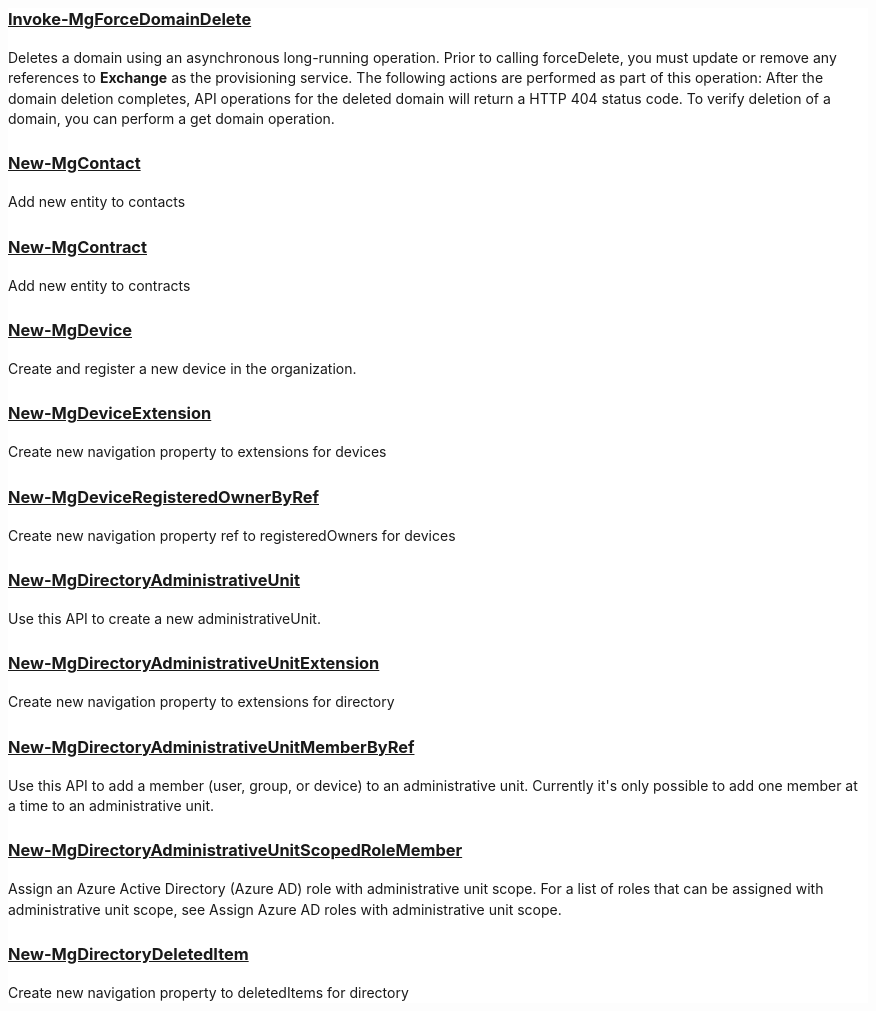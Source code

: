 ### [Invoke-MgForceDomainDelete](Invoke-MgForceDomainDelete.md)
Deletes a domain using an asynchronous long-running operation.
Prior to calling forceDelete, you must update or remove any references to **Exchange** as the provisioning service.
The following actions are performed as part of this operation: After the domain deletion completes, API operations for the deleted domain will return a HTTP 404 status code.
To verify deletion of a domain, you can perform a get domain operation.

### [New-MgContact](New-MgContact.md)
Add new entity to contacts

### [New-MgContract](New-MgContract.md)
Add new entity to contracts

### [New-MgDevice](New-MgDevice.md)
Create and register a new device in the organization.

### [New-MgDeviceExtension](New-MgDeviceExtension.md)
Create new navigation property to extensions for devices

### [New-MgDeviceRegisteredOwnerByRef](New-MgDeviceRegisteredOwnerByRef.md)
Create new navigation property ref to registeredOwners for devices

### [New-MgDirectoryAdministrativeUnit](New-MgDirectoryAdministrativeUnit.md)
Use this API to create a new administrativeUnit.

### [New-MgDirectoryAdministrativeUnitExtension](New-MgDirectoryAdministrativeUnitExtension.md)
Create new navigation property to extensions for directory

### [New-MgDirectoryAdministrativeUnitMemberByRef](New-MgDirectoryAdministrativeUnitMemberByRef.md)
Use this API to add a member (user, group, or device) to an administrative unit.
Currently it's only possible to add one member at a time to an administrative unit.

### [New-MgDirectoryAdministrativeUnitScopedRoleMember](New-MgDirectoryAdministrativeUnitScopedRoleMember.md)
Assign an Azure Active Directory (Azure AD) role with administrative unit scope.
For a list of roles that can be assigned with administrative unit scope, see Assign Azure AD roles with administrative unit scope.

### [New-MgDirectoryDeletedItem](New-MgDirectoryDeletedItem.md)
Create new navigation property to deletedItems for directory

